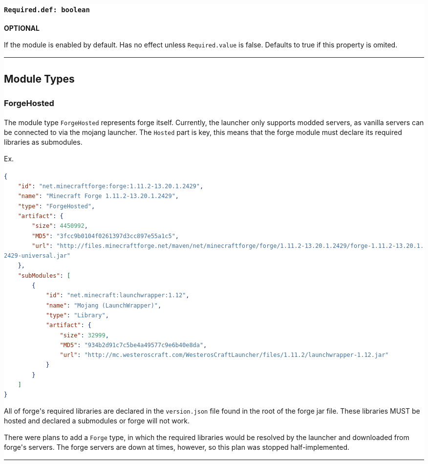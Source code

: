 ### `Required.def: boolean`

**OPTIONAL**

If the module is enabled by default. Has no effect unless `Required.value` is false. Defaults to true if this property is omited. 

---

## Module Types

### ForgeHosted

The module type `ForgeHosted` represents forge itself. Currently, the launcher only supports modded servers, as vanilla servers can be connected to via the mojang launcher. The `Hosted` part is key, this means that the forge module must declare its required libraries as submodules.

Ex.

```json
{
    "id": "net.minecraftforge:forge:1.11.2-13.20.1.2429",
    "name": "Minecraft Forge 1.11.2-13.20.1.2429",
    "type": "ForgeHosted",
    "artifact": {
        "size": 4450992,
        "MD5": "3fcc9b0104f0261397d3cc897e55a1c5",
        "url": "http://files.minecraftforge.net/maven/net/minecraftforge/forge/1.11.2-13.20.1.2429/forge-1.11.2-13.20.1.2429-universal.jar"
    },
    "subModules": [
        {
            "id": "net.minecraft:launchwrapper:1.12",
            "name": "Mojang (LaunchWrapper)",
            "type": "Library",
            "artifact": {
                "size": 32999,
                "MD5": "934b2d91c7c5be4a49577c9e6b40e8da",
                "url": "http://mc.westeroscraft.com/WesterosCraftLauncher/files/1.11.2/launchwrapper-1.12.jar"
            }
        }
    ]
}
```

All of forge's required libraries are declared in the `version.json` file found in the root of the forge jar file. These libraries MUST be hosted and declared a submodules or forge will not work.

There were plans to add a `Forge` type, in which the required libraries would be resolved by the launcher and downloaded from forge's servers. The forge servers are down at times, however, so this plan was stopped half-implemented.

---
